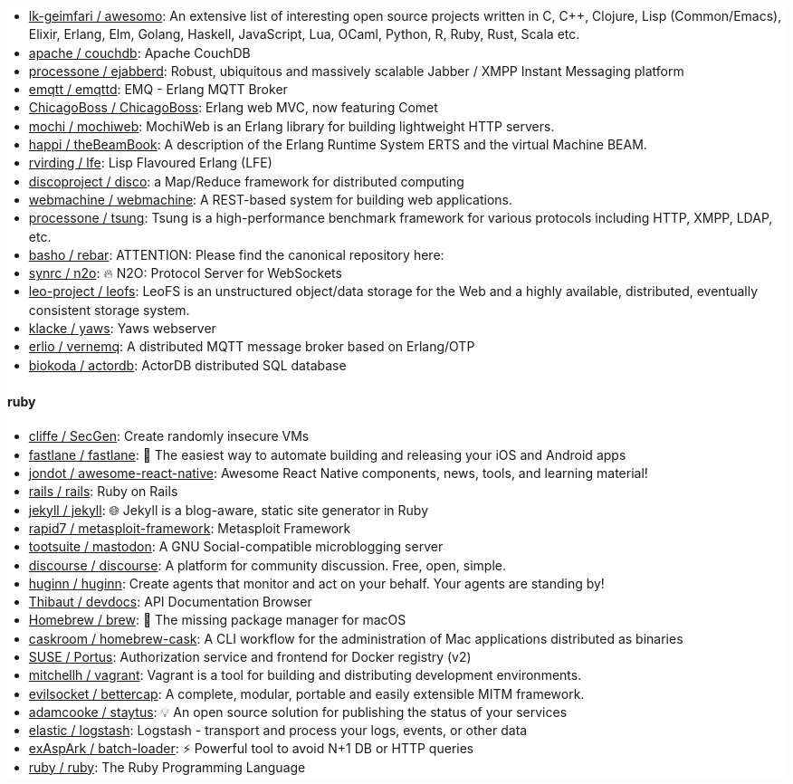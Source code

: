 * [lk-geimfari / awesomo](https://github.com/lk-geimfari/awesomo): An extensive list of interesting open source projects written in С, C++, Clojure, Lisp (Common/Emacs), Elixir, Erlang, Elm, Golang, Haskell, JavaScript, Lua, OCaml, Python, R, Ruby, Rust, Scala etc.
* [apache / couchdb](https://github.com/apache/couchdb): Apache CouchDB
* [processone / ejabberd](https://github.com/processone/ejabberd): Robust, ubiquitous and massively scalable Jabber / XMPP Instant Messaging platform
* [emqtt / emqttd](https://github.com/emqtt/emqttd): EMQ - Erlang MQTT Broker
* [ChicagoBoss / ChicagoBoss](https://github.com/ChicagoBoss/ChicagoBoss): Erlang web MVC, now featuring Comet
* [mochi / mochiweb](https://github.com/mochi/mochiweb): MochiWeb is an Erlang library for building lightweight HTTP servers.
* [happi / theBeamBook](https://github.com/happi/theBeamBook): A description of the Erlang Runtime System ERTS and the virtual Machine BEAM.
* [rvirding / lfe](https://github.com/rvirding/lfe): Lisp Flavoured Erlang (LFE)
* [discoproject / disco](https://github.com/discoproject/disco): a Map/Reduce framework for distributed computing
* [webmachine / webmachine](https://github.com/webmachine/webmachine): A REST-based system for building web applications.
* [processone / tsung](https://github.com/processone/tsung): Tsung is a high-performance benchmark framework for various protocols including HTTP, XMPP, LDAP, etc.
* [basho / rebar](https://github.com/basho/rebar): ATTENTION: Please find the canonical repository here:
* [synrc / n2o](https://github.com/synrc/n2o): 🔥 N2O: Protocol Server for WebSockets
* [leo-project / leofs](https://github.com/leo-project/leofs): LeoFS is an unstructured object/data storage for the Web and a highly available, distributed, eventually consistent storage system.
* [klacke / yaws](https://github.com/klacke/yaws): Yaws webserver
* [erlio / vernemq](https://github.com/erlio/vernemq): A distributed MQTT message broker based on Erlang/OTP
* [biokoda / actordb](https://github.com/biokoda/actordb): ActorDB distributed SQL database

#### ruby
* [cliffe / SecGen](https://github.com/cliffe/SecGen): Create randomly insecure VMs
* [fastlane / fastlane](https://github.com/fastlane/fastlane): 🚀 The easiest way to automate building and releasing your iOS and Android apps
* [jondot / awesome-react-native](https://github.com/jondot/awesome-react-native): Awesome React Native components, news, tools, and learning material!
* [rails / rails](https://github.com/rails/rails): Ruby on Rails
* [jekyll / jekyll](https://github.com/jekyll/jekyll): 🌐 Jekyll is a blog-aware, static site generator in Ruby
* [rapid7 / metasploit-framework](https://github.com/rapid7/metasploit-framework): Metasploit Framework
* [tootsuite / mastodon](https://github.com/tootsuite/mastodon): A GNU Social-compatible microblogging server
* [discourse / discourse](https://github.com/discourse/discourse): A platform for community discussion. Free, open, simple.
* [huginn / huginn](https://github.com/huginn/huginn): Create agents that monitor and act on your behalf. Your agents are standing by!
* [Thibaut / devdocs](https://github.com/Thibaut/devdocs): API Documentation Browser
* [Homebrew / brew](https://github.com/Homebrew/brew): 🍺 The missing package manager for macOS
* [caskroom / homebrew-cask](https://github.com/caskroom/homebrew-cask): A CLI workflow for the administration of Mac applications distributed as binaries
* [SUSE / Portus](https://github.com/SUSE/Portus): Authorization service and frontend for Docker registry (v2)
* [mitchellh / vagrant](https://github.com/mitchellh/vagrant): Vagrant is a tool for building and distributing development environments.
* [evilsocket / bettercap](https://github.com/evilsocket/bettercap): A complete, modular, portable and easily extensible MITM framework.
* [adamcooke / staytus](https://github.com/adamcooke/staytus): 💡 An open source solution for publishing the status of your services
* [elastic / logstash](https://github.com/elastic/logstash): Logstash - transport and process your logs, events, or other data
* [exAspArk / batch-loader](https://github.com/exAspArk/batch-loader): ⚡️ Powerful tool to avoid N+1 DB or HTTP queries
* [ruby / ruby](https://github.com/ruby/ruby): The Ruby Programming Language
